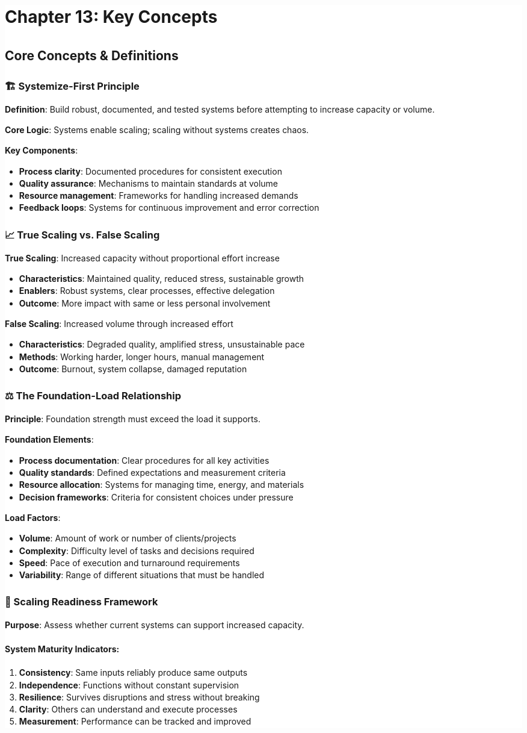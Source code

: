 # Chapter 13: Key Concepts

## Core Concepts & Definitions

### 🏗️ Systemize-First Principle
**Definition**: Build robust, documented, and tested systems before attempting to increase capacity or volume.

**Core Logic**: Systems enable scaling; scaling without systems creates chaos.

**Key Components**:
- **Process clarity**: Documented procedures for consistent execution
- **Quality assurance**: Mechanisms to maintain standards at volume
- **Resource management**: Frameworks for handling increased demands
- **Feedback loops**: Systems for continuous improvement and error correction

### 📈 True Scaling vs. False Scaling
**True Scaling**: Increased capacity without proportional effort increase
- **Characteristics**: Maintained quality, reduced stress, sustainable growth
- **Enablers**: Robust systems, clear processes, effective delegation
- **Outcome**: More impact with same or less personal involvement

**False Scaling**: Increased volume through increased effort
- **Characteristics**: Degraded quality, amplified stress, unsustainable pace
- **Methods**: Working harder, longer hours, manual management
- **Outcome**: Burnout, system collapse, damaged reputation

### ⚖️ The Foundation-Load Relationship
**Principle**: Foundation strength must exceed the load it supports.

**Foundation Elements**:
- **Process documentation**: Clear procedures for all key activities
- **Quality standards**: Defined expectations and measurement criteria
- **Resource allocation**: Systems for managing time, energy, and materials
- **Decision frameworks**: Criteria for consistent choices under pressure

**Load Factors**:
- **Volume**: Amount of work or number of clients/projects
- **Complexity**: Difficulty level of tasks and decisions required
- **Speed**: Pace of execution and turnaround requirements
- **Variability**: Range of different situations that must be handled

### 🎯 Scaling Readiness Framework
**Purpose**: Assess whether current systems can support increased capacity.

#### System Maturity Indicators:
1. **Consistency**: Same inputs reliably produce same outputs
2. **Independence**: Functions without constant supervision
3. **Resilience**: Survives disruptions and stress without breaking
4. **Clarity**: Others can understand and execute processes
5. **Measurement**: Performance can be tracked and improved
